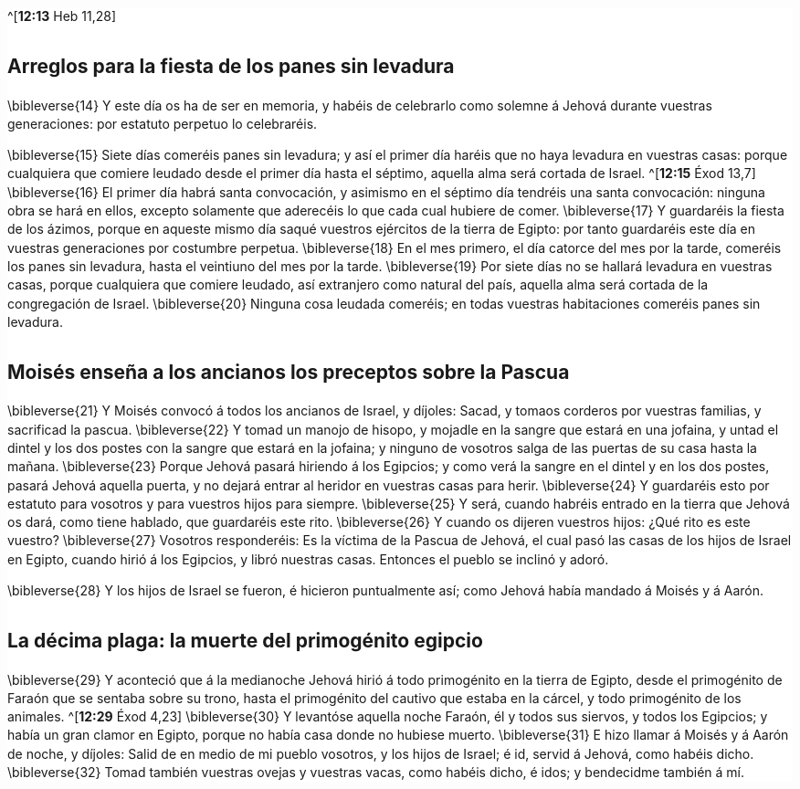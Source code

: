 
^[**12:13** Heb 11,28] 
   

## Arreglos para la fiesta de los panes sin levadura
\bibleverse{14} Y este día os ha de ser en memoria, y habéis de celebrarlo como solemne á Jehová durante vuestras generaciones: por estatuto perpetuo lo celebraréis. 


\bibleverse{15} Siete días comeréis panes sin levadura; y así el primer día haréis que no haya levadura en vuestras casas: porque cualquiera que comiere leudado desde el primer día hasta el séptimo, aquella alma será cortada de Israel. ^[**12:15** Éxod 13,7] \bibleverse{16} El primer día habrá santa convocación, y asimismo en el séptimo día tendréis una santa convocación: ninguna obra se hará en ellos, excepto solamente que aderecéis lo que cada cual hubiere de comer. \bibleverse{17} Y guardaréis la fiesta de los ázimos, porque en aqueste mismo día saqué vuestros ejércitos de la tierra de Egipto: por tanto guardaréis este día en vuestras generaciones por costumbre perpetua. \bibleverse{18} En el mes primero, el día catorce del mes por la tarde, comeréis los panes sin levadura, hasta el veintiuno del mes por la tarde. \bibleverse{19} Por siete días no se hallará levadura en vuestras casas, porque cualquiera que comiere leudado, así extranjero como natural del país, aquella alma será cortada de la congregación de Israel. \bibleverse{20} Ninguna cosa leudada comeréis; en todas vuestras habitaciones comeréis panes sin levadura. 




## Moisés enseña a los ancianos los preceptos sobre la Pascua
\bibleverse{21} Y Moisés convocó á todos los ancianos de Israel, y díjoles: Sacad, y tomaos corderos por vuestras familias, y sacrificad la pascua. \bibleverse{22} Y tomad un manojo de hisopo, y mojadle en la sangre que estará en una jofaina, y untad el dintel y los dos postes con la sangre que estará en la jofaina; y ninguno de vosotros salga de las puertas de su casa hasta la mañana. \bibleverse{23} Porque Jehová pasará hiriendo á los Egipcios; y como verá la sangre en el dintel y en los dos postes, pasará Jehová aquella puerta, y no dejará entrar al heridor en vuestras casas para herir. \bibleverse{24} Y guardaréis esto por estatuto para vosotros y para vuestros hijos para siempre. \bibleverse{25} Y será, cuando habréis entrado en la tierra que Jehová os dará, como tiene hablado, que guardaréis este rito. \bibleverse{26} Y cuando os dijeren vuestros hijos: ¿Qué rito es este vuestro? \bibleverse{27} Vosotros responderéis: Es la víctima de la Pascua de Jehová, el cual pasó las casas de los hijos de Israel en Egipto, cuando hirió á los Egipcios, y libró nuestras casas. Entonces el pueblo se inclinó y adoró. 


\bibleverse{28} Y los hijos de Israel se fueron, é hicieron puntualmente así; como Jehová había mandado á Moisés y á Aarón. 



## La décima plaga: la muerte del primogénito egipcio
\bibleverse{29} Y aconteció que á la medianoche Jehová hirió á todo primogénito en la tierra de Egipto, desde el primogénito de Faraón que se sentaba sobre su trono, hasta el primogénito del cautivo que estaba en la cárcel, y todo primogénito de los animales. ^[**12:29** Éxod 4,23] \bibleverse{30} Y levantóse aquella noche Faraón, él y todos sus siervos, y todos los Egipcios; y había un gran clamor en Egipto, porque no había casa donde no hubiese muerto. \bibleverse{31} E hizo llamar á Moisés y á Aarón de noche, y díjoles: Salid de en medio de mi pueblo vosotros, y los hijos de Israel; é id, servid á Jehová, como habéis dicho. \bibleverse{32} Tomad también vuestras ovejas y vuestras vacas, como habéis dicho, é idos; y bendecidme también á mí. 
